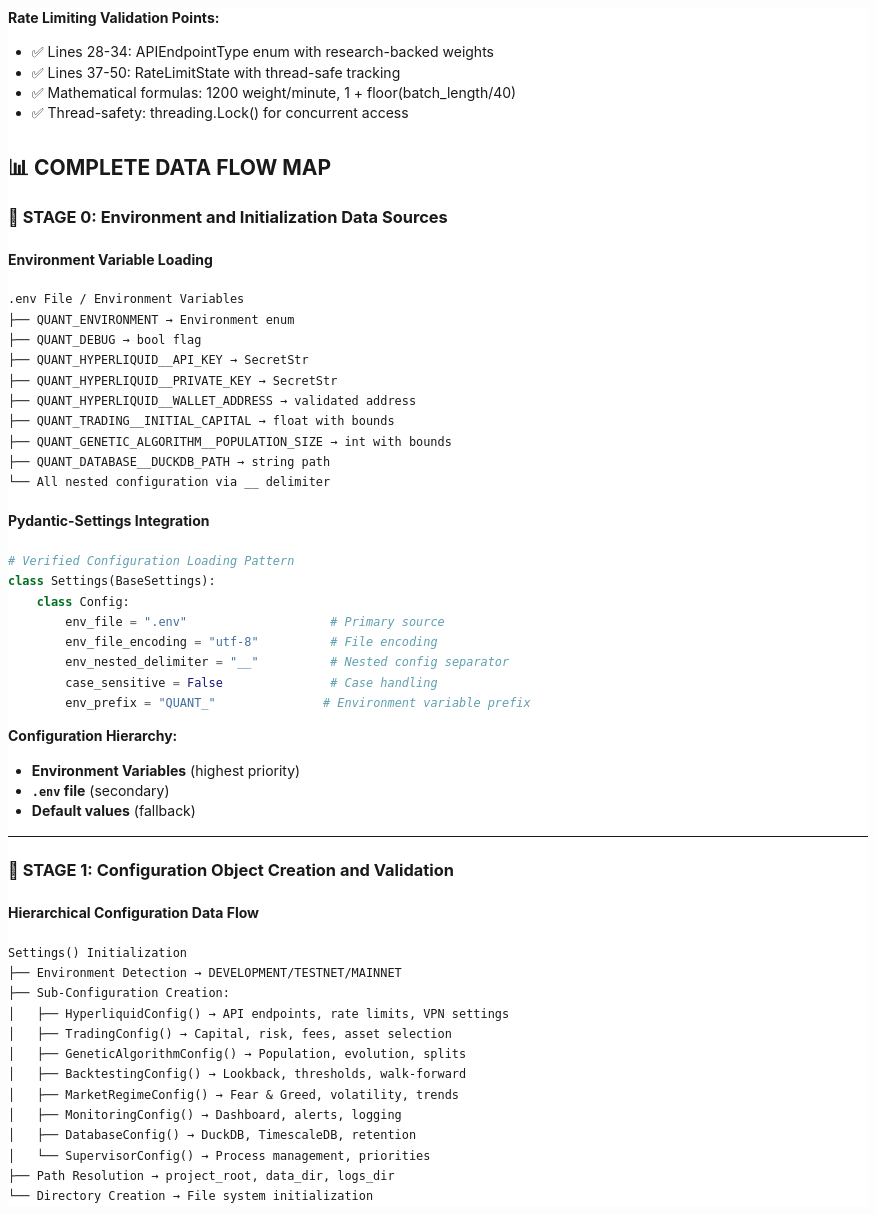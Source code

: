 **Rate Limiting Validation Points:**
- ✅ Lines 28-34: APIEndpointType enum with research-backed weights
- ✅ Lines 37-50: RateLimitState with thread-safe tracking
- ✅ Mathematical formulas: 1200 weight/minute, 1 + floor(batch_length/40)
- ✅ Thread-safety: threading.Lock() for concurrent access

## 📊 COMPLETE DATA FLOW MAP

### 🔸 **STAGE 0: Environment and Initialization Data Sources**

#### Environment Variable Loading
```
.env File / Environment Variables
├── QUANT_ENVIRONMENT → Environment enum
├── QUANT_DEBUG → bool flag
├── QUANT_HYPERLIQUID__API_KEY → SecretStr
├── QUANT_HYPERLIQUID__PRIVATE_KEY → SecretStr
├── QUANT_HYPERLIQUID__WALLET_ADDRESS → validated address
├── QUANT_TRADING__INITIAL_CAPITAL → float with bounds
├── QUANT_GENETIC_ALGORITHM__POPULATION_SIZE → int with bounds
├── QUANT_DATABASE__DUCKDB_PATH → string path
└── All nested configuration via __ delimiter
```

#### Pydantic-Settings Integration
```python
# Verified Configuration Loading Pattern
class Settings(BaseSettings):
    class Config:
        env_file = ".env"                    # Primary source
        env_file_encoding = "utf-8"          # File encoding
        env_nested_delimiter = "__"          # Nested config separator
        case_sensitive = False               # Case handling
        env_prefix = "QUANT_"               # Environment variable prefix
```

**Configuration Hierarchy:**
- **Environment Variables** (highest priority)
- **`.env` file** (secondary)
- **Default values** (fallback)

---

### 🔸 **STAGE 1: Configuration Object Creation and Validation**

#### Hierarchical Configuration Data Flow
```
Settings() Initialization
├── Environment Detection → DEVELOPMENT/TESTNET/MAINNET
├── Sub-Configuration Creation:
│   ├── HyperliquidConfig() → API endpoints, rate limits, VPN settings
│   ├── TradingConfig() → Capital, risk, fees, asset selection
│   ├── GeneticAlgorithmConfig() → Population, evolution, splits
│   ├── BacktestingConfig() → Lookback, thresholds, walk-forward
│   ├── MarketRegimeConfig() → Fear & Greed, volatility, trends
│   ├── MonitoringConfig() → Dashboard, alerts, logging
│   ├── DatabaseConfig() → DuckDB, TimescaleDB, retention
│   └── SupervisorConfig() → Process management, priorities
├── Path Resolution → project_root, data_dir, logs_dir
└── Directory Creation → File system initialization
```

